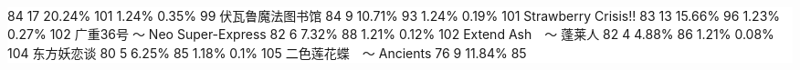 <td>84</td>
<td>17</td>
<td>20.24%</td>
<td>101</td>
<td>1.24%</td>
<td>0.35%
</td></tr>
<tr>
<td>99</td>
<td>伏瓦鲁魔法图书馆</td>
<td>84</td>
<td>9</td>
<td>10.71%</td>
<td>93</td>
<td>1.24%</td>
<td>0.19%
</td></tr>
<tr>
<td>101</td>
<td>Strawberry Crisis!!</td>
<td>83</td>
<td>13</td>
<td>15.66%</td>
<td>96</td>
<td>1.23%</td>
<td>0.27%
</td></tr>
<tr>
<td>102</td>
<td>广重36号 ～ Neo Super-Express</td>
<td>82</td>
<td>6</td>
<td>7.32%</td>
<td>88</td>
<td>1.21%</td>
<td>0.12%
</td></tr>
<tr>
<td>102</td>
<td>Extend Ash　～ 蓬莱人</td>
<td>82</td>
<td>4</td>
<td>4.88%</td>
<td>86</td>
<td>1.21%</td>
<td>0.08%
</td></tr>
<tr>
<td>104</td>
<td>东方妖恋谈</td>
<td>80</td>
<td>5</td>
<td>6.25%</td>
<td>85</td>
<td>1.18%</td>
<td>0.1%
</td></tr>
<tr>
<td>105</td>
<td>二色莲花蝶　～ Ancients</td>
<td>76</td>
<td>9</td>
<td>11.84%</td>
<td>85</td>